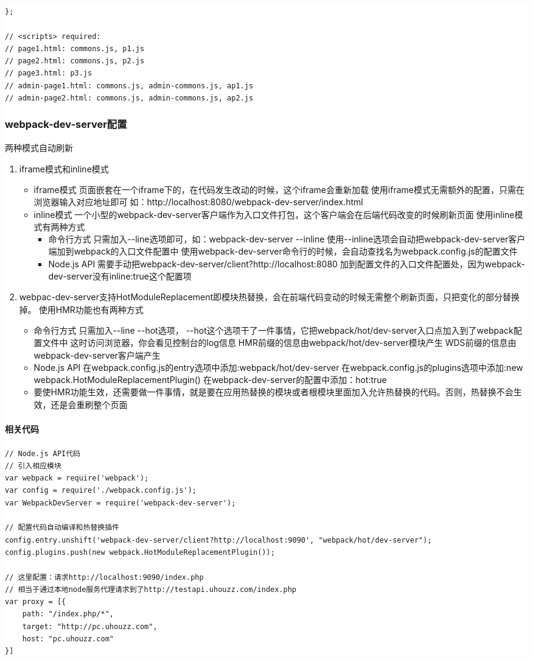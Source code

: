```
};

// <scripts> required:
// page1.html: commons.js, p1.js
// page2.html: commons.js, p2.js
// page3.html: p3.js
// admin-page1.html: commons.js, admin-commons.js, ap1.js
// admin-page2.html: commons.js, admin-commons.js, ap2.js

```

### webpack-dev-server配置
两种模式自动刷新

1. iframe模式和inline模式
    - iframe模式 
        页面嵌套在一个iframe下的，在代码发生改动的时候，这个iframe会重新加载
        使用iframe模式无需额外的配置，只需在浏览器输入对应地址即可
        如：http://localhost:8080/webpack-dev-server/index.html
    - inline模式
        一个小型的webpack-dev-server客户端作为入口文件打包，这个客户端会在后端代码改变的时候刷新页面
        使用inline模式有两种方式
        + 命令行方式
            只需加入--line选项即可，如：webpack-dev-server --inline
            使用--inline选项会自动把webpack-dev-server客户端加到webpack的入口文件配置中
            使用webpack-dev-server命令行的时候，会自动查找名为webpack.config.js的配置文件
        + Node.js API
            需要手动把webpack-dev-server/client?http://localhost:8080 加到配置文件的入口文件配置处，因为webpack-dev-server没有inline:true这个配置项

2. webpac-dev-server支持HotModuleReplacement即模块热替换，会在前端代码变动的时候无需整个刷新页面，只把变化的部分替换掉。
    使用HMR功能也有两种方式
    - 命令行方式
        只需加入--line --hot选项，
        --hot这个选项干了一件事情，它把webpack/hot/dev-server入口点加入到了webpack配置文件中
        这时访问浏览器，你会看见控制台的log信息
        HMR前缀的信息由webpack/hot/dev-server模块产生
        WDS前缀的信息由webpack-dev-server客户端产生
    - Node.js API
        在webpack.config.js的entry选项中添加:webpack/hot/dev-server
        在webpack.config.js的plugins选项中添加:new webpack.HotModuleReplacementPlugin()
        在webpack-dev-server的配置中添加：hot:true
    - 要使HMR功能生效，还需要做一件事情，就是要在应用热替换的模块或者根模块里面加入允许热替换的代码。否则，热替换不会生效，还是会重刷整个页面

#### 相关代码
```
// Node.js API代码
// 引入相应模块
var webpack = require('webpack');
var config = require('./webpack.config.js');
var WebpackDevServer = require('webpack-dev-server');

// 配置代码自动编译和热替换插件
config.entry.unshift('webpack-dev-server/client?http://localhost:9090', "webpack/hot/dev-server");
config.plugins.push(new webpack.HotModuleReplacementPlugin());

// 这里配置：请求http://localhost:9090/index.php
// 相当于通过本地node服务代理请求到了http://testapi.uhouzz.com/index.php
var proxy = [{
    path: "/index.php/*",
    target: "http://pc.uhouzz.com",
    host: "pc.uhouzz.com"
}]

```